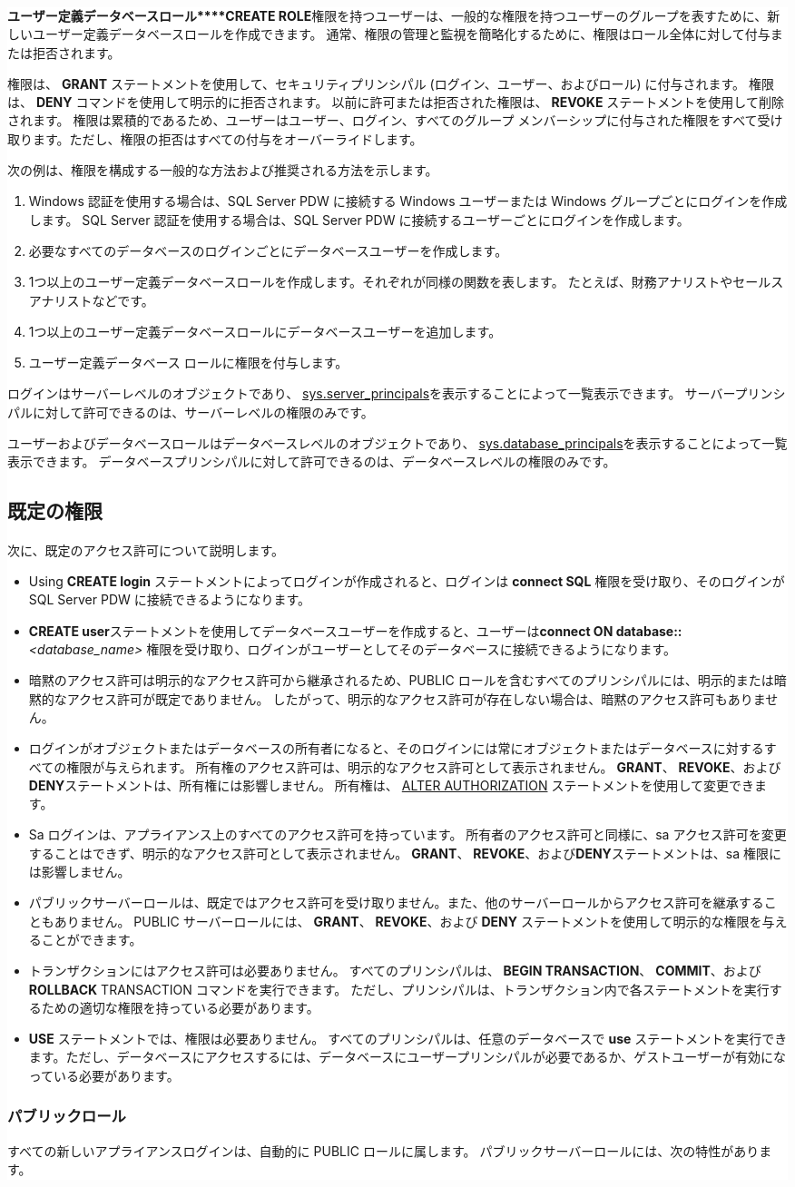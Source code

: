 **ユーザー定義データベースロール****CREATE ROLE**権限を持つユーザーは、一般的な権限を持つユーザーのグループを表すために、新しいユーザー定義データベースロールを作成できます。 通常、権限の管理と監視を簡略化するために、権限はロール全体に対して付与または拒否されます。

権限は、 **GRANT** ステートメントを使用して、セキュリティプリンシパル (ログイン、ユーザー、およびロール) に付与されます。 権限は、 **DENY** コマンドを使用して明示的に拒否されます。 以前に許可または拒否された権限は、 **REVOKE** ステートメントを使用して削除されます。 権限は累積的であるため、ユーザーはユーザー、ログイン、すべてのグループ メンバーシップに付与された権限をすべて受け取ります。ただし、権限の拒否はすべての付与をオーバーライドします。 

次の例は、権限を構成する一般的な方法および推奨される方法を示します。

1.  Windows 認証を使用する場合は、SQL Server PDW に接続する Windows ユーザーまたは Windows グループごとにログインを作成します。 SQL Server 認証を使用する場合は、SQL Server PDW に接続するユーザーごとにログインを作成します。

2.  必要なすべてのデータベースのログインごとにデータベースユーザーを作成します。

3.  1つ以上のユーザー定義データベースロールを作成します。それぞれが同様の関数を表します。 たとえば、財務アナリストやセールス アナリストなどです。

4.  1つ以上のユーザー定義データベースロールにデータベースユーザーを追加します。

5.  ユーザー定義データベース ロールに権限を付与します。

ログインはサーバーレベルのオブジェクトであり、 [sys.server_principals](../relational-databases/system-catalog-views/sys-server-principals-transact-sql.md)を表示することによって一覧表示できます。 サーバープリンシパルに対して許可できるのは、サーバーレベルの権限のみです。

ユーザーおよびデータベースロールはデータベースレベルのオブジェクトであり、 [sys.database_principals](../relational-databases/system-catalog-views/sys-database-principals-transact-sql.md)を表示することによって一覧表示できます。 データベースプリンシパルに対して許可できるのは、データベースレベルの権限のみです。

## <a name="default-permissions"></a><a name="BackupTypes"></a>既定の権限
次に、既定のアクセス許可について説明します。

-   Using **CREATE login** ステートメントによってログインが作成されると、ログインは **connect SQL** 権限を受け取り、そのログインが SQL Server PDW に接続できるようになります。

-   **CREATE user**ステートメントを使用してデータベースユーザーを作成すると、ユーザーは**connect ON database::** _<database_name>_ 権限を受け取り、ログインがユーザーとしてそのデータベースに接続できるようになります。

-   暗黙のアクセス許可は明示的なアクセス許可から継承されるため、PUBLIC ロールを含むすべてのプリンシパルには、明示的または暗黙的なアクセス許可が既定でありません。 したがって、明示的なアクセス許可が存在しない場合は、暗黙のアクセス許可もありません。

-   ログインがオブジェクトまたはデータベースの所有者になると、そのログインには常にオブジェクトまたはデータベースに対するすべての権限が与えられます。 所有権のアクセス許可は、明示的なアクセス許可として表示されません。 **GRANT**、 **REVOKE**、および**DENY**ステートメントは、所有権には影響しません。 所有権は、 [ALTER AUTHORIZATION](../t-sql/statements/alter-authorization-transact-sql.md) ステートメントを使用して変更できます。

-   Sa ログインは、アプライアンス上のすべてのアクセス許可を持っています。 所有者のアクセス許可と同様に、sa アクセス許可を変更することはできず、明示的なアクセス許可として表示されません。 **GRANT**、 **REVOKE**、および**DENY**ステートメントは、sa 権限には影響しません。

-   パブリックサーバーロールは、既定ではアクセス許可を受け取りません。また、他のサーバーロールからアクセス許可を継承することもありません。 PUBLIC サーバーロールには、 **GRANT**、 **REVOKE**、および **DENY** ステートメントを使用して明示的な権限を与えることができます。

-   トランザクションにはアクセス許可は必要ありません。 すべてのプリンシパルは、 **BEGIN TRANSACTION**、 **COMMIT**、および **ROLLBACK** TRANSACTION コマンドを実行できます。 ただし、プリンシパルは、トランザクション内で各ステートメントを実行するための適切な権限を持っている必要があります。

-   **USE** ステートメントでは、権限は必要ありません。 すべてのプリンシパルは、任意のデータベースで **use** ステートメントを実行できます。ただし、データベースにアクセスするには、データベースにユーザープリンシパルが必要であるか、ゲストユーザーが有効になっている必要があります。

### <a name="the-public-role"></a>パブリックロール
すべての新しいアプライアンスログインは、自動的に PUBLIC ロールに属します。 パブリックサーバーロールには、次の特性があります。
